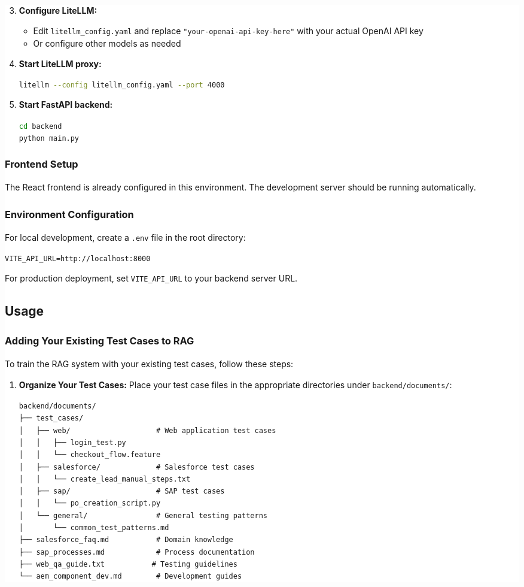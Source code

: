 3. **Configure LiteLLM:**
   - Edit `litellm_config.yaml` and replace `"your-openai-api-key-here"` with your actual OpenAI API key
   - Or configure other models as needed

4. **Start LiteLLM proxy:**
   ```bash
   litellm --config litellm_config.yaml --port 4000
   ```

5. **Start FastAPI backend:**
   ```bash
   cd backend
   python main.py
   ```

### Frontend Setup

The React frontend is already configured in this environment. The development server should be running automatically.

### Environment Configuration

For local development, create a `.env` file in the root directory:

```env
VITE_API_URL=http://localhost:8000
```

For production deployment, set `VITE_API_URL` to your backend server URL.

## Usage

### Adding Your Existing Test Cases to RAG

To train the RAG system with your existing test cases, follow these steps:

1. **Organize Your Test Cases:**
   Place your test case files in the appropriate directories under `backend/documents/`:
   ```
   backend/documents/
   ├── test_cases/
   │   ├── web/                    # Web application test cases
   │   │   ├── login_test.py
   │   │   └── checkout_flow.feature
   │   ├── salesforce/             # Salesforce test cases
   │   │   └── create_lead_manual_steps.txt
   │   ├── sap/                    # SAP test cases
   │   │   └── po_creation_script.py
   │   └── general/                # General testing patterns
   │       └── common_test_patterns.md
   ├── salesforce_faq.md           # Domain knowledge
   ├── sap_processes.md            # Process documentation
   ├── web_qa_guide.txt           # Testing guidelines
   └── aem_component_dev.md        # Development guides
   ```
